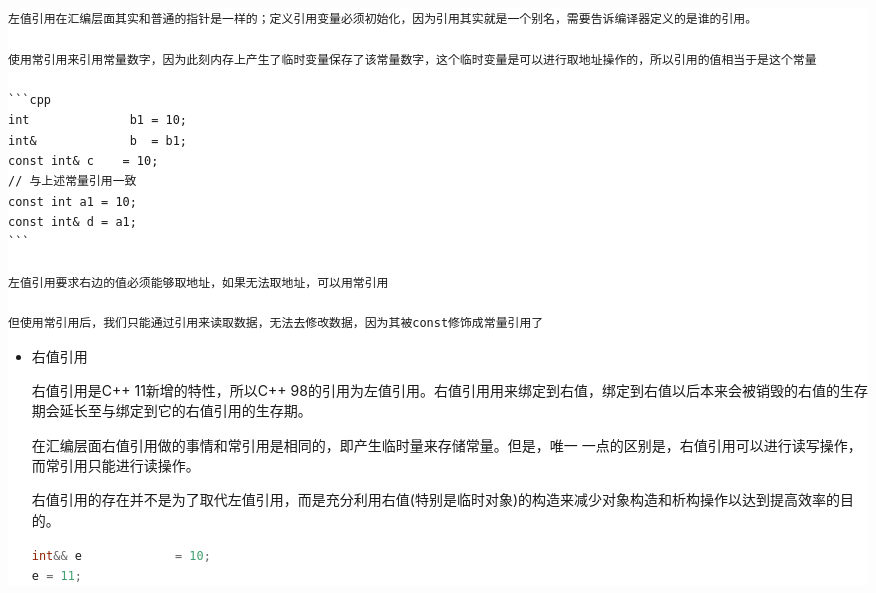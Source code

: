     左值引用在汇编层面其实和普通的指针是一样的；定义引用变量必须初始化，因为引用其实就是一个别名，需要告诉编译器定义的是谁的引用。
    
    使用常引用来引用常量数字，因为此刻内存上产生了临时变量保存了该常量数字，这个临时变量是可以进行取地址操作的，所以引用的值相当于是这个常量
    
    ```cpp
    int				 b1 = 10;
    int&			 b	= b1;
    const int& c	= 10;
    // 与上述常量引用一致
    const int a1 = 10;
    const int& d = a1;
    ```
    
    左值引用要求右边的值必须能够取地址，如果无法取地址，可以用常引用
    
    但使用常引用后，我们只能通过引用来读取数据，无法去修改数据，因为其被const修饰成常量引用了
    
- 右值引用
    
    右值引用是C++ 11新增的特性，所以C++ 98的引用为左值引用。右值引用用来绑定到右值，绑定到右值以后本来会被销毁的右值的生存期会延长至与绑定到它的右值引用的生存期。
    
    在汇编层面右值引用做的事情和常引用是相同的，即产生临时量来存储常量。但是，唯一 一点的区别是，右值引用可以进行读写操作，而常引用只能进行读操作。
    
    右值引用的存在并不是为了取代左值引用，而是充分利用右值(特别是临时对象)的构造来减少对象构造和析构操作以达到提高效率的目的。
    
    ```cpp
    int&& e				= 10;
    e = 11;
    ```